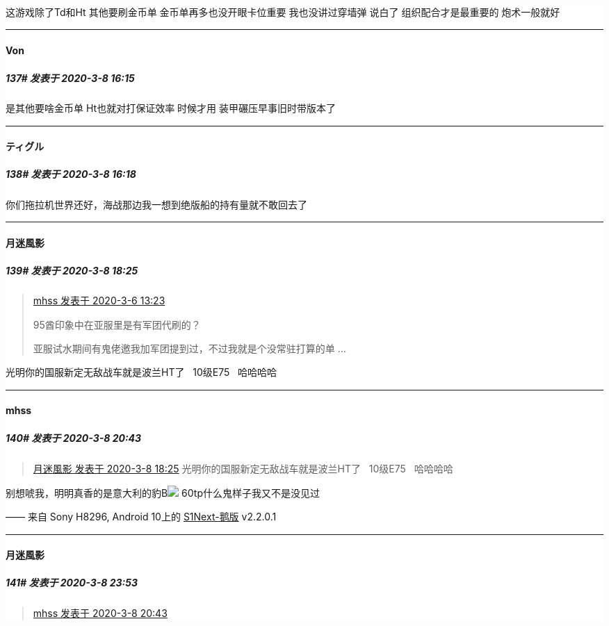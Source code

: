 这游戏除了Td和Ht 其他要刷金币单 金币单再多也没开眼卡位重要 我也没讲过穿墙弹 说白了 组织配合才是最重要的 炮术一般就好


-----

####  Von  
##### 137#       发表于 2020-3-8 16:15


是其他要啥金币单 Ht也就对打保证效率 时候才用 装甲碾压早事旧时带版本了


-----

####  ティグル  
##### 138#       发表于 2020-3-8 16:18


你们拖拉机世界还好，海战那边我一想到绝版船的持有量就不敢回去了


-----

####  月迷風影  
##### 139#       发表于 2020-3-8 18:25


<blockquote><a href="httphttps://bbs.saraba1st.com/2b/forum.php?mod=redirect&amp;goto=findpost&amp;pid=46635852&amp;ptid=1916426" target="_blank">mhss 发表于 2020-3-6 13:23</a>

95酋印象中在亚服里是有军团代刷的？

亚服试水期间有鬼佬邀我加军团提到过，不过我就是个没常驻打算的单 ...</blockquote>
光明你的国服新定无敌战车就是波兰HT了   10级E75   哈哈哈哈


-----

####  mhss  
##### 140#       发表于 2020-3-8 20:43


<blockquote><a href="httphttps://bbs.saraba1st.com/2b/forum.php?mod=redirect&amp;goto=findpost&amp;pid=46659845&amp;ptid=1916426" target="_blank">月迷風影 发表于 2020-3-8 18:25</a>
光明你的国服新定无敌战车就是波兰HT了   10级E75   哈哈哈哈</blockquote>
别想唬我，明明真香的是意大利的豹B<img src="https://static.saraba1st.com/image/smiley/face2017/065.png" referrerpolicy="no-referrer">
60tp什么鬼样子我又不是没见过

—— 来自 Sony H8296, Android 10上的 [S1Next-鹅版](https://github.com/ykrank/S1-Next/releases) v2.2.0.1


-----

####  月迷風影  
##### 141#       发表于 2020-3-8 23:53


<blockquote><a href="httphttps://bbs.saraba1st.com/2b/forum.php?mod=redirect&amp;goto=findpost&amp;pid=46661138&amp;ptid=1916426" target="_blank">mhss 发表于 2020-3-8 20:43</a>
